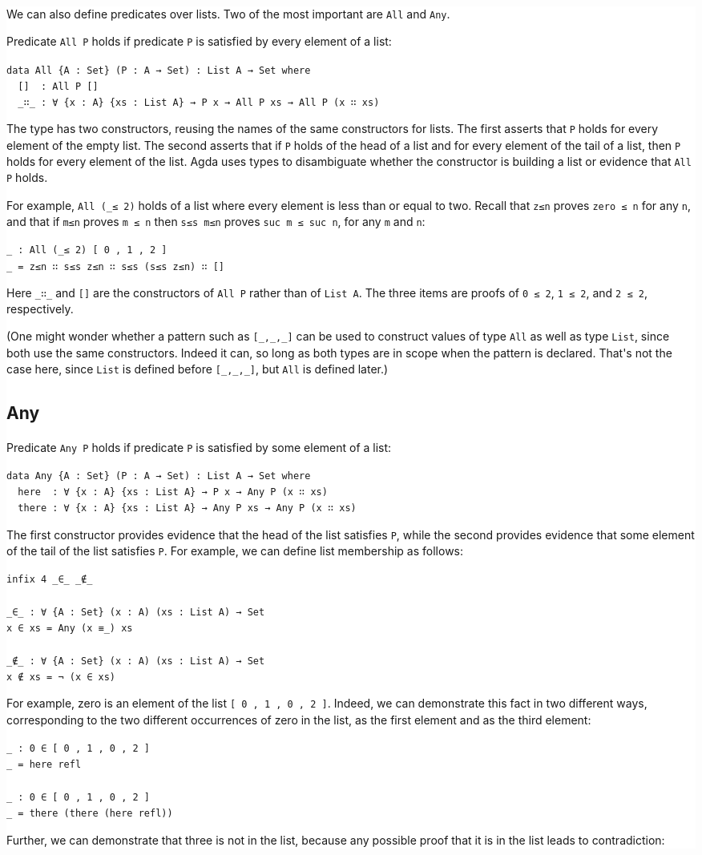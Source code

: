 We can also define predicates over lists. Two of the most important
are `All` and `Any`.

Predicate `All P` holds if predicate `P` is satisfied by every element of a list:
```
data All {A : Set} (P : A → Set) : List A → Set where
  []  : All P []
  _∷_ : ∀ {x : A} {xs : List A} → P x → All P xs → All P (x ∷ xs)
```
The type has two constructors, reusing the names of the same constructors for lists.
The first asserts that `P` holds for every element of the empty list.
The second asserts that if `P` holds of the head of a list and for every
element of the tail of a list, then `P` holds for every element of the list.
Agda uses types to disambiguate whether the constructor is building
a list or evidence that `All P` holds.

For example, `All (_≤ 2)` holds of a list where every element is less
than or equal to two.  Recall that `z≤n` proves `zero ≤ n` for any
`n`, and that if `m≤n` proves `m ≤ n` then `s≤s m≤n` proves `suc m ≤
suc n`, for any `m` and `n`:
```
_ : All (_≤ 2) [ 0 , 1 , 2 ]
_ = z≤n ∷ s≤s z≤n ∷ s≤s (s≤s z≤n) ∷ []
```
Here `_∷_` and `[]` are the constructors of `All P` rather than of `List A`.
The three items are proofs of `0 ≤ 2`, `1 ≤ 2`, and `2 ≤ 2`, respectively.

(One might wonder whether a pattern such as `[_,_,_]` can be used to
construct values of type `All` as well as type `List`, since both use
the same constructors. Indeed it can, so long as both types are in
scope when the pattern is declared.  That's not the case here, since
`List` is defined before `[_,_,_]`, but `All` is defined later.)


## Any

Predicate `Any P` holds if predicate `P` is satisfied by some element of a list:
```
data Any {A : Set} (P : A → Set) : List A → Set where
  here  : ∀ {x : A} {xs : List A} → P x → Any P (x ∷ xs)
  there : ∀ {x : A} {xs : List A} → Any P xs → Any P (x ∷ xs)
```
The first constructor provides evidence that the head of the list
satisfies `P`, while the second provides evidence that some element of
the tail of the list satisfies `P`.  For example, we can define list
membership as follows:
```
infix 4 _∈_ _∉_

_∈_ : ∀ {A : Set} (x : A) (xs : List A) → Set
x ∈ xs = Any (x ≡_) xs

_∉_ : ∀ {A : Set} (x : A) (xs : List A) → Set
x ∉ xs = ¬ (x ∈ xs)
```
For example, zero is an element of the list `[ 0 , 1 , 0 , 2 ]`.  Indeed, we can demonstrate
this fact in two different ways, corresponding to the two different
occurrences of zero in the list, as the first element and as the third element:
```
_ : 0 ∈ [ 0 , 1 , 0 , 2 ]
_ = here refl

_ : 0 ∈ [ 0 , 1 , 0 , 2 ]
_ = there (there (here refl))
```
Further, we can demonstrate that three is not in the list, because
any possible proof that it is in the list leads to contradiction: